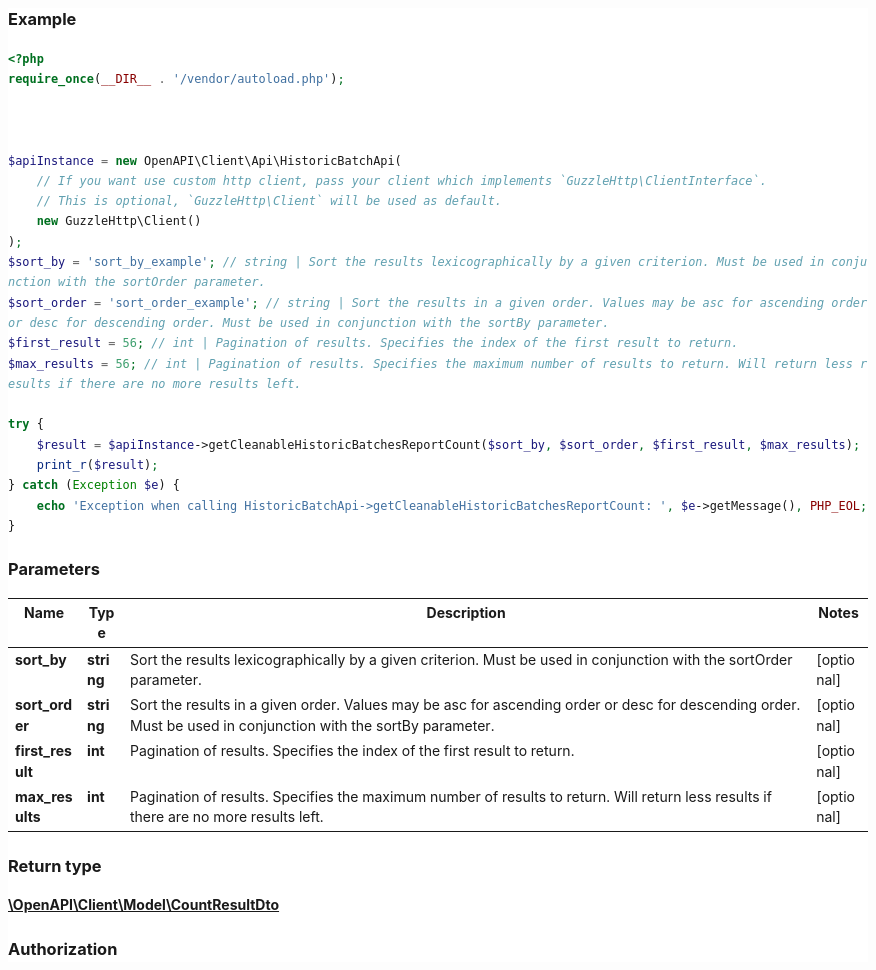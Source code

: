### Example

```php
<?php
require_once(__DIR__ . '/vendor/autoload.php');



$apiInstance = new OpenAPI\Client\Api\HistoricBatchApi(
    // If you want use custom http client, pass your client which implements `GuzzleHttp\ClientInterface`.
    // This is optional, `GuzzleHttp\Client` will be used as default.
    new GuzzleHttp\Client()
);
$sort_by = 'sort_by_example'; // string | Sort the results lexicographically by a given criterion. Must be used in conjunction with the sortOrder parameter.
$sort_order = 'sort_order_example'; // string | Sort the results in a given order. Values may be asc for ascending order or desc for descending order. Must be used in conjunction with the sortBy parameter.
$first_result = 56; // int | Pagination of results. Specifies the index of the first result to return.
$max_results = 56; // int | Pagination of results. Specifies the maximum number of results to return. Will return less results if there are no more results left.

try {
    $result = $apiInstance->getCleanableHistoricBatchesReportCount($sort_by, $sort_order, $first_result, $max_results);
    print_r($result);
} catch (Exception $e) {
    echo 'Exception when calling HistoricBatchApi->getCleanableHistoricBatchesReportCount: ', $e->getMessage(), PHP_EOL;
}
```

### Parameters

Name | Type | Description  | Notes
------------- | ------------- | ------------- | -------------
 **sort_by** | **string**| Sort the results lexicographically by a given criterion. Must be used in conjunction with the sortOrder parameter. | [optional]
 **sort_order** | **string**| Sort the results in a given order. Values may be asc for ascending order or desc for descending order. Must be used in conjunction with the sortBy parameter. | [optional]
 **first_result** | **int**| Pagination of results. Specifies the index of the first result to return. | [optional]
 **max_results** | **int**| Pagination of results. Specifies the maximum number of results to return. Will return less results if there are no more results left. | [optional]

### Return type

[**\OpenAPI\Client\Model\CountResultDto**](../Model/CountResultDto.md)

### Authorization
